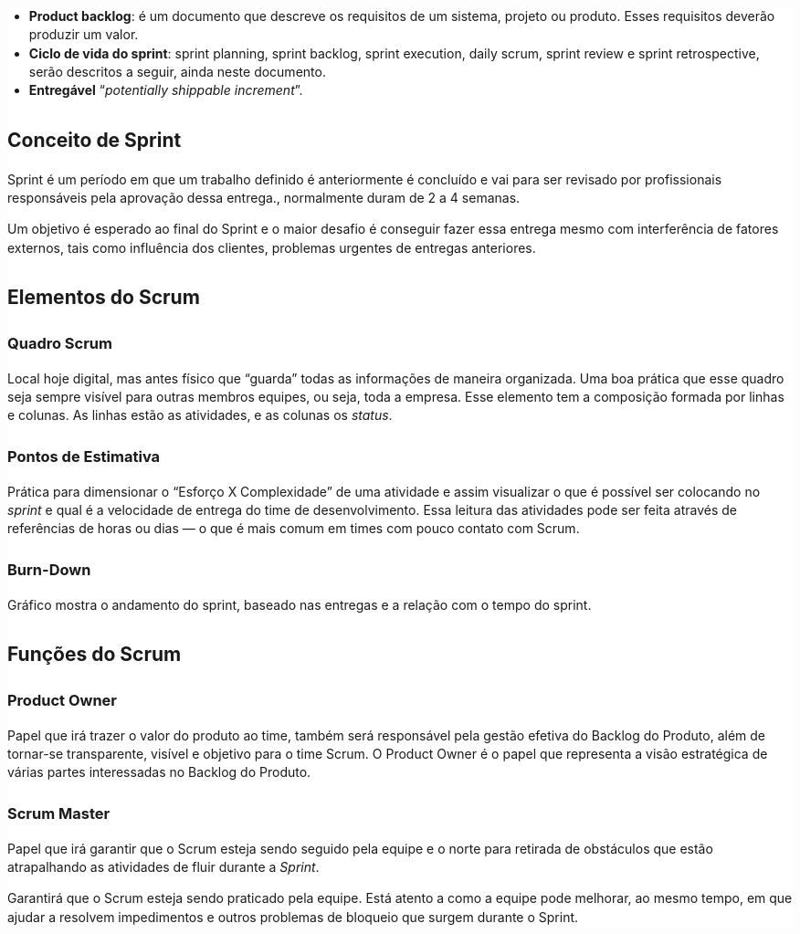 * **Product backlog**: é um documento que descreve os requisitos de um sistema, projeto ou produto. Esses requisitos deverão produzir um valor.
* **Ciclo de vida do sprint**: sprint planning, sprint backlog, sprint execution, daily scrum, sprint review e sprint retrospective, serão descritos a seguir, ainda neste documento.
* **Entregável** “_potentially shippable increment_”.

## Conceito de Sprint

Sprint é um período em que um trabalho definido é anteriormente é concluído e vai para ser revisado por profissionais responsáveis pela aprovação dessa entrega., normalmente duram de 2 a 4 semanas.

Um objetivo é esperado ao final do Sprint e o maior desafio é conseguir fazer essa entrega mesmo com interferência de fatores externos, tais como influência dos clientes, problemas urgentes de entregas anteriores.

## Elementos do Scrum

### Quadro Scrum

Local hoje digital, mas antes físico que “guarda” todas as informações de maneira organizada. Uma boa prática que esse quadro seja sempre visível para outras membros equipes, ou seja, toda a empresa. Esse elemento tem a composição formada por linhas e colunas. As linhas estão as atividades, e as colunas os _status_.

### Pontos de Estimativa

Prática para dimensionar o “Esforço X Complexidade” de uma atividade e assim visualizar o que é possível ser colocando no _sprint_ e qual é a velocidade de entrega do time de desenvolvimento. Essa leitura das atividades pode ser feita através de referências de horas ou dias — o que é mais comum em times com pouco contato com Scrum.

### Burn-Down

Gráfico mostra o andamento do sprint, baseado nas entregas e a relação com o tempo do sprint.

## Funções do Scrum 

### Product Owner

Papel que irá trazer o valor do produto ao time, também será responsável pela gestão efetiva do Backlog do Produto, além de tornar-se transparente, visível e objetivo para o time Scrum. O Product Owner é o papel que representa a visão estratégica de várias partes interessadas no Backlog do Produto.

### Scrum Master

Papel que irá garantir que o Scrum esteja sendo seguido pela equipe e o norte para retirada de obstáculos que estão atrapalhando as atividades de fluir durante a _Sprint_.

Garantirá que o Scrum esteja sendo praticado pela equipe. Está atento a como a equipe pode melhorar, ao mesmo tempo, em que ajudar a resolvem impedimentos e outros problemas de bloqueio que surgem durante o Sprint.

